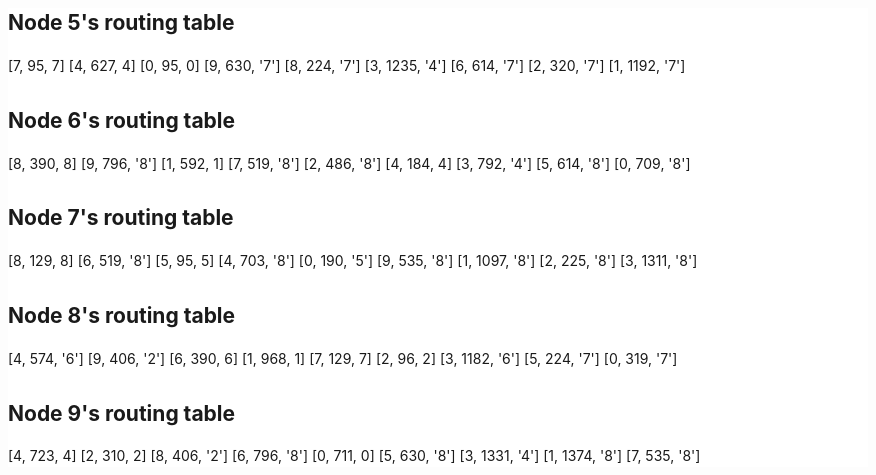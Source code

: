 Node 5's routing table
-------------------------
[7, 95, 7]
[4, 627, 4]
[0, 95, 0]
[9, 630, '7']
[8, 224, '7']
[3, 1235, '4']
[6, 614, '7']
[2, 320, '7']
[1, 1192, '7']

Node 6's routing table
-------------------------
[8, 390, 8]
[9, 796, '8']
[1, 592, 1]
[7, 519, '8']
[2, 486, '8']
[4, 184, 4]
[3, 792, '4']
[5, 614, '8']
[0, 709, '8']

Node 7's routing table
-------------------------
[8, 129, 8]
[6, 519, '8']
[5, 95, 5]
[4, 703, '8']
[0, 190, '5']
[9, 535, '8']
[1, 1097, '8']
[2, 225, '8']
[3, 1311, '8']

Node 8's routing table
-------------------------
[4, 574, '6']
[9, 406, '2']
[6, 390, 6]
[1, 968, 1]
[7, 129, 7]
[2, 96, 2]
[3, 1182, '6']
[5, 224, '7']
[0, 319, '7']

Node 9's routing table
-------------------------
[4, 723, 4]
[2, 310, 2]
[8, 406, '2']
[6, 796, '8']
[0, 711, 0]
[5, 630, '8']
[3, 1331, '4']
[1, 1374, '8']
[7, 535, '8']
